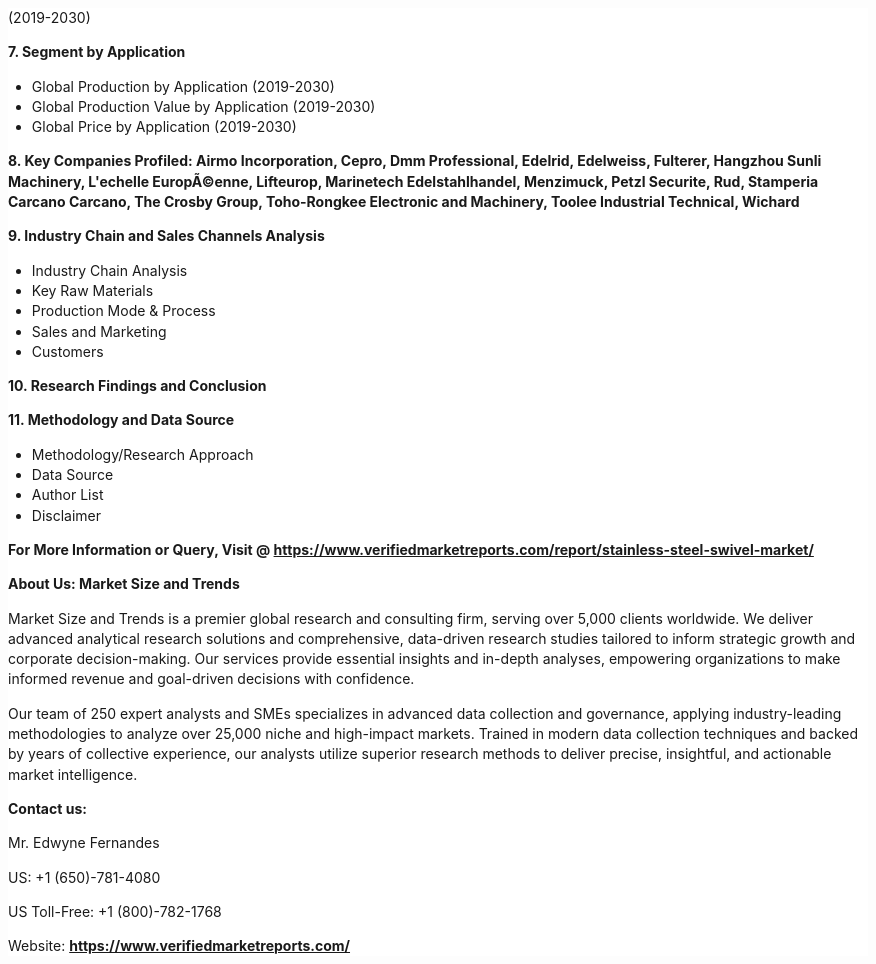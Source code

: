 (2019-2030)</li></ul><p><strong>7. Segment by Application</strong></p><ul><li>Global Production by Application (2019-2030)</li><li>Global Production Value by Application (2019-2030)</li><li>Global Price by Application (2019-2030)</li></ul><p><strong>8. Key Companies Profiled: Airmo Incorporation, Cepro, Dmm Professional, Edelrid, Edelweiss, Fulterer, Hangzhou Sunli Machinery, L'echelle EuropÃ©enne, Lifteurop, Marinetech Edelstahlhandel, Menzimuck, Petzl Securite, Rud, Stamperia Carcano Carcano, The Crosby Group, Toho-Rongkee Electronic and Machinery, Toolee Industrial Technical, Wichard</strong></p><p><strong>9. Industry Chain and Sales Channels Analysis</strong></p><ul><li>Industry Chain Analysis</li><li>Key Raw Materials</li><li>Production Mode &amp; Process</li><li>Sales and Marketing</li><li>Customers</li></ul><p><strong>10. Research Findings and Conclusion</strong></p><p><strong>11. Methodology and Data Source</strong></p><ul><li>Methodology/Research Approach</li><li>Data Source</li><li>Author List</li><li>Disclaimer</li></ul></p><p><strong>For More Information or Query, Visit @ <a href="https://www.verifiedmarketreports.com/report/stainless-steel-swivel-market/">https://www.verifiedmarketreports.com/report/stainless-steel-swivel-market/</a></strong></p><p><strong>About Us: Market Size and Trends</strong></p><p>Market Size and Trends is a premier global research and consulting firm, serving over 5,000 clients worldwide. We deliver advanced analytical research solutions and comprehensive, data-driven research studies tailored to inform strategic growth and corporate decision-making. Our services provide essential insights and in-depth analyses, empowering organizations to make informed revenue and goal-driven decisions with confidence.</p><p>Our team of 250 expert analysts and SMEs specializes in advanced data collection and governance, applying industry-leading methodologies to analyze over 25,000 niche and high-impact markets. Trained in modern data collection techniques and backed by years of collective experience, our analysts utilize superior research methods to deliver precise, insightful, and actionable market intelligence.</p><p><strong>Contact us:</strong></p><p>Mr. Edwyne Fernandes</p><p>US: +1 (650)-781-4080</p><p>US Toll-Free: +1 (800)-782-1768</p><p>Website: <strong><a href="https://www.verifiedmarketreports.com/">https://www.verifiedmarketreports.com/</a></strong></p>
